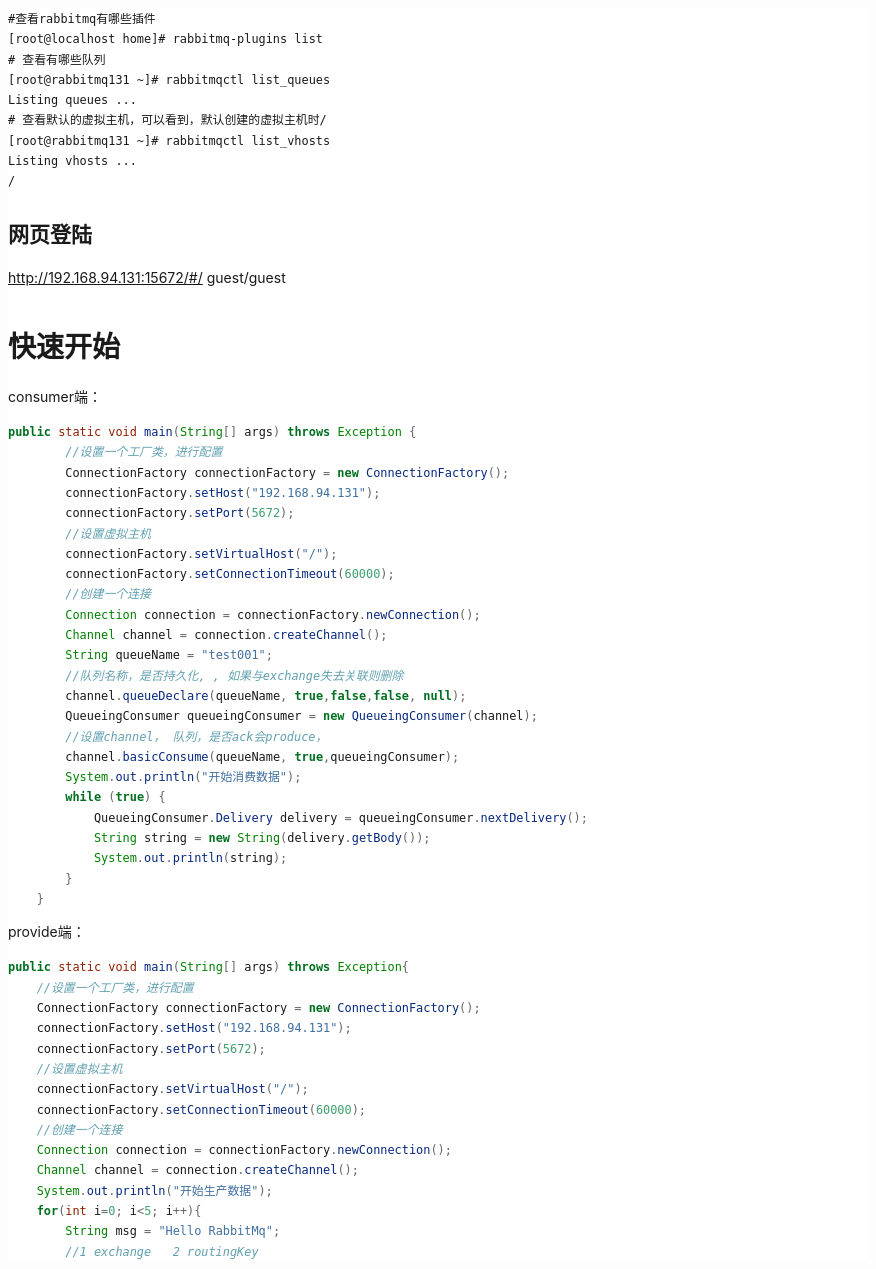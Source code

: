 ```shell
#查看rabbitmq有哪些插件
[root@localhost home]# rabbitmq-plugins list
# 查看有哪些队列
[root@rabbitmq131 ~]# rabbitmqctl list_queues
Listing queues ...
# 查看默认的虚拟主机，可以看到，默认创建的虚拟主机时/
[root@rabbitmq131 ~]# rabbitmqctl list_vhosts
Listing vhosts ...
/
```

## 网页登陆

<http://192.168.94.131:15672/#/>   guest/guest

# 快速开始

consumer端：

```java
public static void main(String[] args) throws Exception {
        //设置一个工厂类，进行配置
        ConnectionFactory connectionFactory = new ConnectionFactory();
        connectionFactory.setHost("192.168.94.131");
        connectionFactory.setPort(5672);
        //设置虚拟主机
        connectionFactory.setVirtualHost("/");
        connectionFactory.setConnectionTimeout(60000);
        //创建一个连接
        Connection connection = connectionFactory.newConnection();
        Channel channel = connection.createChannel();
        String queueName = "test001";
        //队列名称，是否持久化, , 如果与exchange失去关联则删除
        channel.queueDeclare(queueName, true,false,false, null);
        QueueingConsumer queueingConsumer = new QueueingConsumer(channel);
        //设置channel， 队列，是否ack会produce， 
        channel.basicConsume(queueName, true,queueingConsumer);
        System.out.println("开始消费数据");
        while (true) {
            QueueingConsumer.Delivery delivery = queueingConsumer.nextDelivery();
            String string = new String(delivery.getBody());
            System.out.println(string);
        }
    }
```

provide端：

```java
public static void main(String[] args) throws Exception{
    //设置一个工厂类，进行配置
    ConnectionFactory connectionFactory = new ConnectionFactory();
    connectionFactory.setHost("192.168.94.131");
    connectionFactory.setPort(5672);
    //设置虚拟主机
    connectionFactory.setVirtualHost("/");
    connectionFactory.setConnectionTimeout(60000);
    //创建一个连接
    Connection connection = connectionFactory.newConnection();
    Channel channel = connection.createChannel();
    System.out.println("开始生产数据");
    for(int i=0; i<5; i++){
        String msg = "Hello RabbitMq";
        //1 exchange   2 routingKey
```